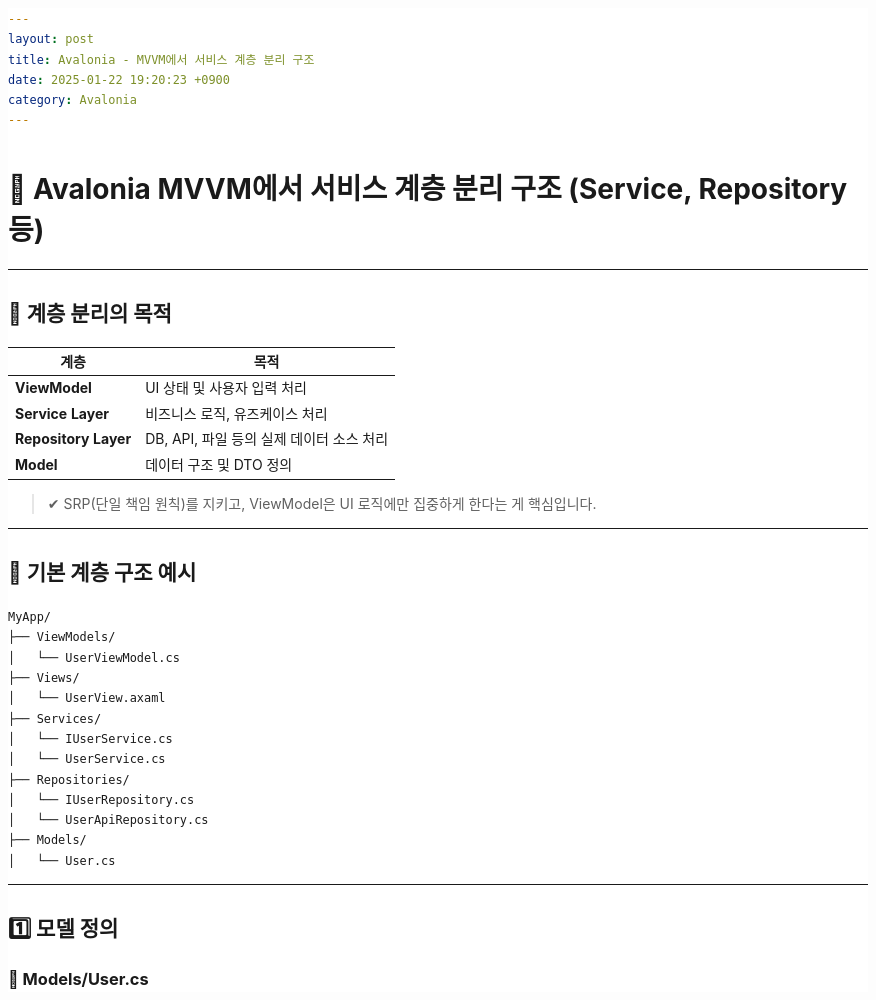```yaml
---
layout: post
title: Avalonia - MVVM에서 서비스 계층 분리 구조
date: 2025-01-22 19:20:23 +0900
category: Avalonia
---
```

# 🧱 Avalonia MVVM에서 서비스 계층 분리 구조 (Service, Repository 등)

---

## 🎯 계층 분리의 목적

| 계층 | 목적 |
|------|------|
| **ViewModel** | UI 상태 및 사용자 입력 처리 |
| **Service Layer** | 비즈니스 로직, 유즈케이스 처리 |
| **Repository Layer** | DB, API, 파일 등의 실제 데이터 소스 처리 |
| **Model** | 데이터 구조 및 DTO 정의 |

> ✔ SRP(단일 책임 원칙)를 지키고, ViewModel은 UI 로직에만 집중하게 한다는 게 핵심입니다.

---

## 🧱 기본 계층 구조 예시

```
MyApp/
├── ViewModels/
│   └── UserViewModel.cs
├── Views/
│   └── UserView.axaml
├── Services/
│   └── IUserService.cs
│   └── UserService.cs
├── Repositories/
│   └── IUserRepository.cs
│   └── UserApiRepository.cs
├── Models/
│   └── User.cs
```

---

## 1️⃣ 모델 정의

### 📄 Models/User.cs
